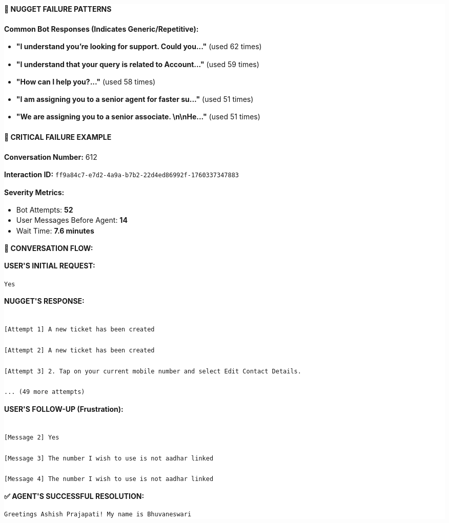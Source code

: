 #### 🤖 NUGGET FAILURE PATTERNS


**Common Bot Responses (Indicates Generic/Repetitive):**

- **"I understand you’re looking for support. Could you..."** (used 62 times)

- **"I understand that your query is related to Account..."** (used 59 times)

- **"How can I help you?..."** (used 58 times)

- **"I am assigning you to a senior agent for faster su..."** (used 51 times)

- **"We are assigning you to a senior associate. \n\nHe..."** (used 51 times)

#### 🚨 CRITICAL FAILURE EXAMPLE


**Conversation Number:** 612

**Interaction ID:** `ff9a84c7-e7d2-4a9a-b7b2-22d4ed86992f-1760337347883`

**Severity Metrics:**
- Bot Attempts: **52**
- User Messages Before Agent: **14**
- Wait Time: **7.6 minutes**

**📝 CONVERSATION FLOW:**


**USER'S INITIAL REQUEST:**
```
Yes
```

**NUGGET'S RESPONSE:**
```

[Attempt 1] A new ticket has been created

[Attempt 2] A new ticket has been created

[Attempt 3] 2. Tap on your current mobile number and select Edit Contact Details.

... (49 more attempts)
```

**USER'S FOLLOW-UP (Frustration):**
```

[Message 2] Yes

[Message 3] The number I wish to use is not aadhar linked

[Message 4] The number I wish to use is not aadhar linked
```

**✅ AGENT'S SUCCESSFUL RESOLUTION:**
```
Greetings Ashish Prajapati! My name is Bhuvaneswari 
```

